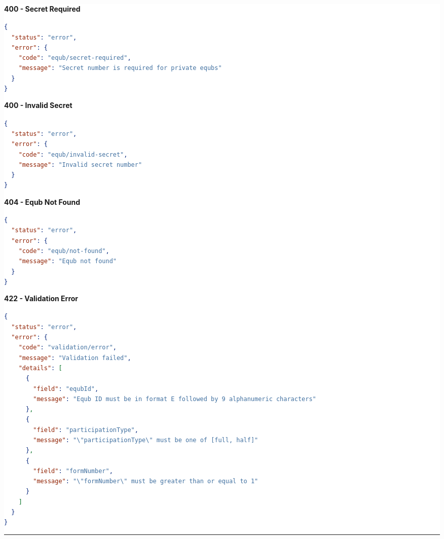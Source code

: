 **400 - Secret Required**
```json
{
  "status": "error",
  "error": {
    "code": "equb/secret-required",
    "message": "Secret number is required for private equbs"
  }
}
```

**400 - Invalid Secret**
```json
{
  "status": "error",
  "error": {
    "code": "equb/invalid-secret",
    "message": "Invalid secret number"
  }
}
```

**404 - Equb Not Found**
```json
{
  "status": "error",
  "error": {
    "code": "equb/not-found",
    "message": "Equb not found"
  }
}
```

**422 - Validation Error**
```json
{
  "status": "error",
  "error": {
    "code": "validation/error",
    "message": "Validation failed",
    "details": [
      {
        "field": "equbId",
        "message": "Equb ID must be in format E followed by 9 alphanumeric characters"
      },
      {
        "field": "participationType",
        "message": "\"participationType\" must be one of [full, half]"
      },
      {
        "field": "formNumber",
        "message": "\"formNumber\" must be greater than or equal to 1"
      }
    ]
  }
}
```

---